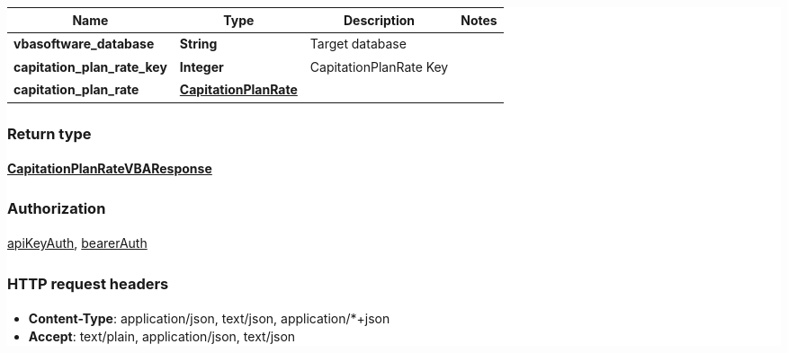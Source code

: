 | Name | Type | Description | Notes |
| ---- | ---- | ----------- | ----- |
| **vbasoftware_database** | **String** | Target database |  |
| **capitation_plan_rate_key** | **Integer** | CapitationPlanRate Key |  |
| **capitation_plan_rate** | [**CapitationPlanRate**](CapitationPlanRate.md) |  |  |

### Return type

[**CapitationPlanRateVBAResponse**](CapitationPlanRateVBAResponse.md)

### Authorization

[apiKeyAuth](../README.md#apiKeyAuth), [bearerAuth](../README.md#bearerAuth)

### HTTP request headers

- **Content-Type**: application/json, text/json, application/*+json
- **Accept**: text/plain, application/json, text/json

